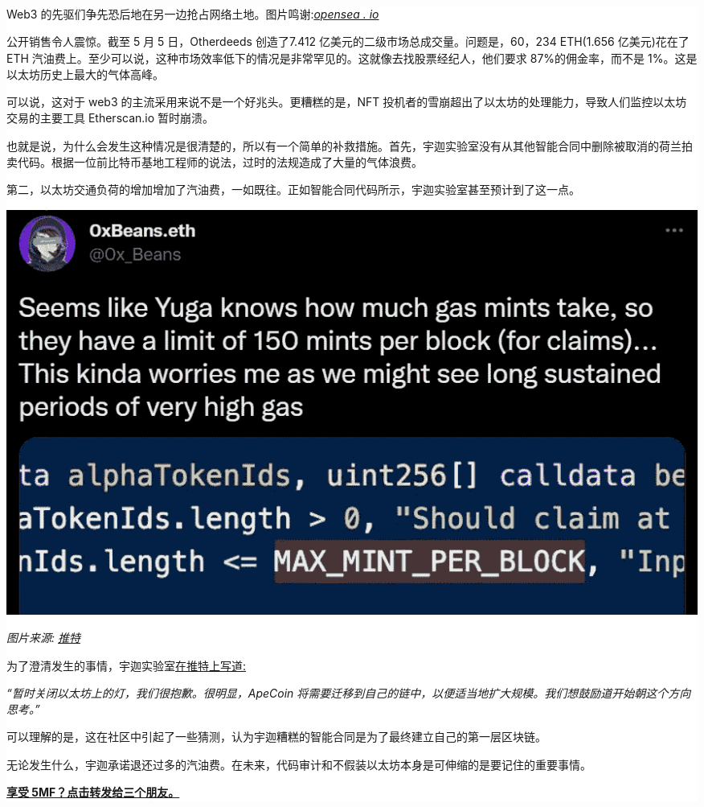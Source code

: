 Web3 的先驱们争先恐后地在另一边抢占网络土地。图片鸣谢:[*opensea . io*](https://opensea.io/collection/otherdeed?search[sortAscending]=false&search[sortBy]=LAST_SALE_DATE)

公开销售令人震惊。截至 5 月 5 日，Otherdeeds 创造了7.412 亿美元的二级市场总成交量。问题是，60，234 ETH(1.656 亿美元)花在了 ETH 汽油费上。至少可以说，这种市场效率低下的情况是非常罕见的。这就像去找股票经纪人，他们要求 87%的佣金率，而不是 1%。这是以太坊历史上最大的气体高峰。

可以说，这对于 web3 的主流采用来说不是一个好兆头。更糟糕的是，NFT 投机者的雪崩超出了以太坊的处理能力，导致人们监控以太坊交易的主要工具 Etherscan.io 暂时崩溃。

也就是说，为什么会发生这种情况是很清楚的，所以有一个简单的补救措施。首先，宇迦实验室没有从其他智能合同中删除被取消的荷兰拍卖代码。根据一位前比特币基地工程师的说法，过时的法规造成了大量的气体浪费。

第二，以太坊交通负荷的增加增加了汽油费，一如既往。正如智能合同代码所示，宇迦实验室甚至预计到了这一点。

![](img/b38c7492e3fb2238c8d3b06d7947beb7.png)

*图片来源:* [*推特*](https://twitter.com/0x_Beans/status/1520456204228521984?ref_src=twsrc%5Etfw%7Ctwcamp%5Etweetembed%7Ctwterm%5E1520456207193960449%7Ctwgr%5E%7Ctwcon%5Es2_&ref_url=https%3A%2F%2Ftokenist.com%2Fapecoin-to-integrate-with-polygon-after-causing-ethereums-largest-gas-spike-with-nft-mint%2F)

为了澄清发生的事情，宇迦实验室[在推特上写道:](https://mobile.twitter.com/yugalabs/status/1520612362986078208)

*“暂时关闭以太坊上的灯，我们很抱歉。很明显，ApeCoin 将需要迁移到自己的链中，以便适当地扩大规模。我们想鼓励道开始朝这个方向思考。”*

可以理解的是，这在社区中引起了一些猜测，认为宇迦糟糕的智能合同是为了最终建立自己的第一层区块链。

无论发生什么，宇迦承诺退还过多的汽油费。在未来，代码审计和不假装以太坊本身是可伸缩的是要记住的重要事情。

[**享受 5MF？点击转发给三个朋友。**](mailto:info@tokenist.com?subject=Check+this+out+&body=I%E2%80%99ve+been+reading+Five+Minute+Finance,+and+I+know+you%E2%80%99d+enjoy+it+too.+It%E2%80%99s+a+weekly+email+that+covers+the+most+important+trends+in+finance.+I+learn+something+new+every+time+I+read+it!+Check+it+out+here:+https://tokenist.com/newsletter/?utm_source=email_gr_btn)
